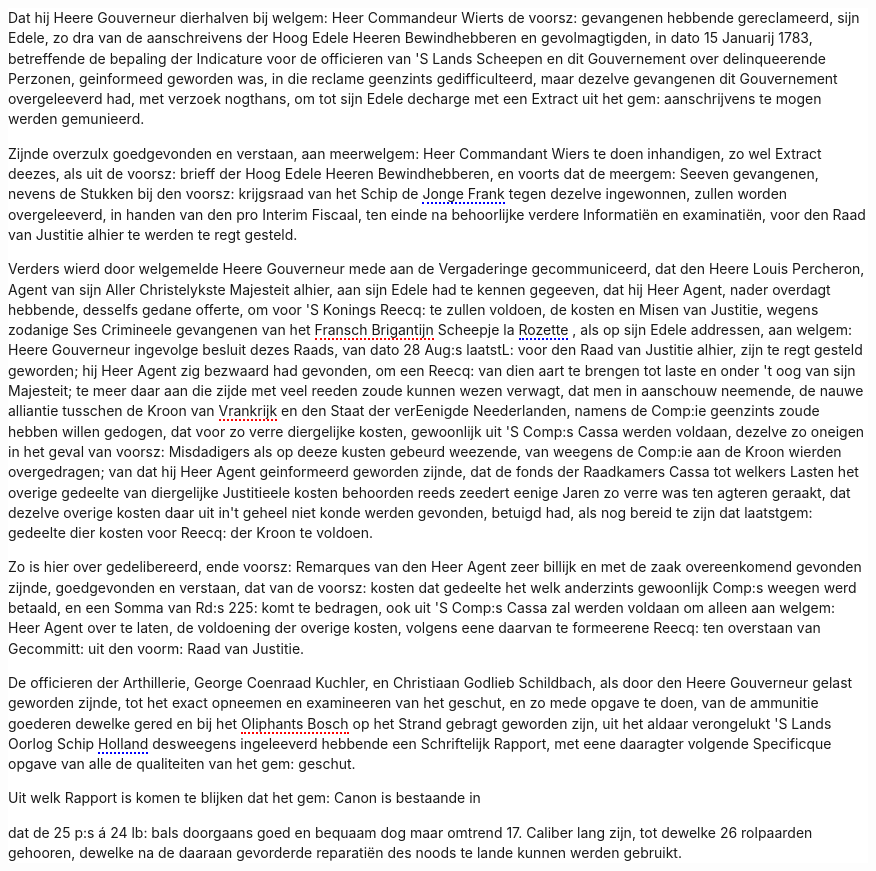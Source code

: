 Dat hij Heere Gouverneur dierhalven bij welgem: Heer Commandeur Wierts de voorsz: gevangenen hebbende gereclameerd, sijn Edele, zo dra van de aanschreivens der Hoog Edele Heeren Bewindhebberen en gevolmagtigden, in dato 15 Januarij 1783, betreffende de bepaling der Indicature voor de officieren van 'S Lands Scheepen en dit Gouvernement over delinqueerende Perzonen, geinformeed geworden was, in die reclame geenzints gedifficulteerd, maar dezelve gevangenen dit Gouvernement overgeleeverd had, met verzoek nogthans, om tot sijn Edele decharge met een Extract uit het gem: aanschrijvens te mogen werden gemunieerd.

Zijnde overzulx goedgevonden en verstaan, aan meerwelgem: Heer Commandant Wiers te doen inhandigen, zo wel Extract deezes, als uit de voorsz: brieff der Hoog Edele Heeren Bewindhebberen, en voorts dat de meergem: Seeven gevangenen, nevens de Stukken bij den voorsz: krijgsraad van het Schip de <span style="border-bottom: 2px dotted #0000FF;">Jonge Frank</span> tegen dezelve ingewonnen, zullen worden overgeleeverd, in handen van den pro Interim Fiscaal, ten einde na behoorlijke verdere Informatiën en examinatiën, voor den Raad van Justitie alhier te werden te regt gesteld.

Verders wierd door welgemelde Heere Gouverneur mede aan de Vergaderinge gecommuniceerd, dat den Heere Louis Percheron, Agent van sijn Aller Christelykste Majesteit alhier, aan sijn Edele had te kennen gegeeven, dat hij Heer Agent, nader overdagt hebbende, desselfs gedane offerte, om voor 'S Konings Reecq: te zullen voldoen, de kosten en Misen van Justitie, wegens zodanige Ses Crimineele gevangenen van het <span style="border-bottom: 2px dotted #FF0000;">Fransch Brigantijn</span> Scheepje la <span style="border-bottom: 2px dotted #0000FF;">Rozette</span> , als op sijn Edele addressen, aan welgem: Heere Gouverneur ingevolge besluit dezes Raads, van dato 28 Aug:s laatstL: voor den Raad van Justitie alhier, zijn te regt gesteld geworden; hij Heer Agent zig bezwaard had gevonden, om een Reecq: van dien aart te brengen tot laste en onder 't oog van sijn Majesteit; te meer daar aan die zijde met veel reeden zoude kunnen wezen verwagt, dat men in aanschouw neemende, de nauwe alliantie tusschen de Kroon van <span style="border-bottom: 2px dotted #FF0000;">Vrankrijk</span> en den Staat der verEenigde Neederlanden, namens de Comp:ie geenzints zoude hebben willen gedogen, dat voor zo verre diergelijke kosten, gewoonlijk uit 'S Comp:s Cassa werden voldaan, dezelve zo oneigen in het geval van voorsz: Misdadigers als op deeze kusten gebeurd weezende, van weegens de Comp:ie aan de Kroon wierden overgedragen; van dat hij Heer Agent geinformeerd geworden zijnde, dat de fonds der Raadkamers Cassa tot welkers Lasten het overige gedeelte van diergelijke Justitieele kosten behoorden reeds zeedert eenige Jaren zo verre was ten agteren geraakt, dat dezelve overige kosten daar uit in't geheel niet konde werden gevonden, betuigd had, als nog bereid te zijn dat laatstgem: gedeelte dier kosten voor Reecq: der Kroon te voldoen.

Zo is hier over gedelibereerd, ende voorsz: Remarques van den Heer Agent zeer billijk en met de zaak overeenkomend gevonden zijnde, goedgevonden en verstaan, dat van de voorsz: kosten dat gedeelte het welk anderzints gewoonlijk Comp:s weegen werd betaald, en een Somma van Rd:s 225: komt te bedragen, ook uit 'S Comp:s Cassa zal werden voldaan om alleen aan welgem: Heer Agent over te laten, de voldoening der overige kosten, volgens eene daarvan te formeerene Reecq: ten overstaan van Gecommitt: uit den voorm: Raad van Justitie.

De officieren der Arthillerie, George Coenraad Kuchler, en Christiaan Godlieb Schildbach, als door den Heere Gouverneur gelast geworden zijnde, tot het exact opneemen en examineeren van het geschut, en zo mede opgave te doen, van de ammunitie goederen dewelke gered en bij het <span style="border-bottom: 2px dotted #FF0000;">Oliphants Bosch</span> op het Strand gebragt geworden zijn, uit het aldaar verongelukt 'S Lands Oorlog Schip <span style="border-bottom: 2px dotted #0000FF;">Holland</span> desweegens ingeleeverd hebbende een Schriftelijk Rapport, met eene daaragter volgende Specificque opgave van alle de qualiteiten van het gem: geschut.

Uit welk Rapport is komen te blijken dat het gem: Canon is bestaande in

dat de 25 p:s á 24 lb: bals doorgaans goed en bequaam dog maar omtrend 17. Caliber lang zijn, tot dewelke 26 rolpaarden gehooren, dewelke na de daaraan gevorderde reparatiën des noods te lande kunnen werden gebruikt.

